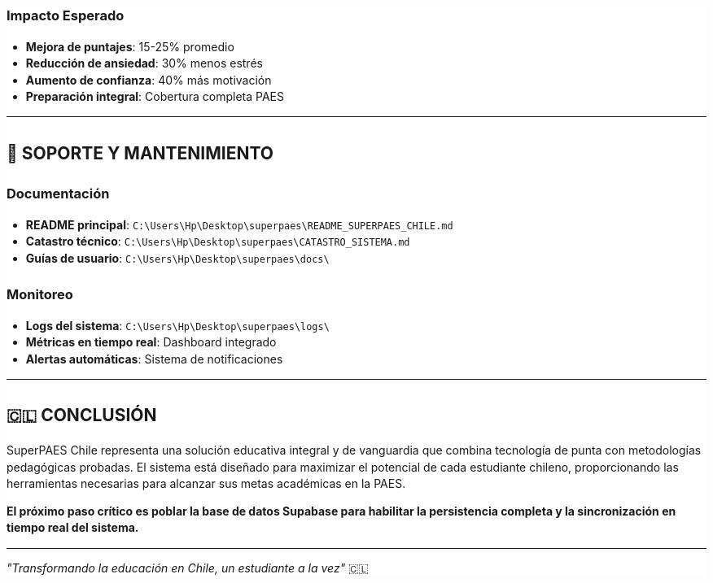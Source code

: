 ### **Impacto Esperado**
- **Mejora de puntajes**: 15-25% promedio
- **Reducción de ansiedad**: 30% menos estrés
- **Aumento de confianza**: 40% más motivación
- **Preparación integral**: Cobertura completa PAES

---

## 🤝 **SOPORTE Y MANTENIMIENTO**

### **Documentación**
- **README principal**: `C:\Users\Hp\Desktop\superpaes\README_SUPERPAES_CHILE.md`
- **Catastro técnico**: `C:\Users\Hp\Desktop\superpaes\CATASTRO_SISTEMA.md`
- **Guías de usuario**: `C:\Users\Hp\Desktop\superpaes\docs\`

### **Monitoreo**
- **Logs del sistema**: `C:\Users\Hp\Desktop\superpaes\logs\`
- **Métricas en tiempo real**: Dashboard integrado
- **Alertas automáticas**: Sistema de notificaciones

---

## 🇨🇱 **CONCLUSIÓN**

SuperPAES Chile representa una solución educativa integral y de vanguardia que combina tecnología de punta con metodologías pedagógicas probadas. El sistema está diseñado para maximizar el potencial de cada estudiante chileno, proporcionando las herramientas necesarias para alcanzar sus metas académicas en la PAES.

**El próximo paso crítico es poblar la base de datos Supabase para habilitar la persistencia completa y la sincronización en tiempo real del sistema.**

---

*"Transformando la educación en Chile, un estudiante a la vez"* 🇨🇱
